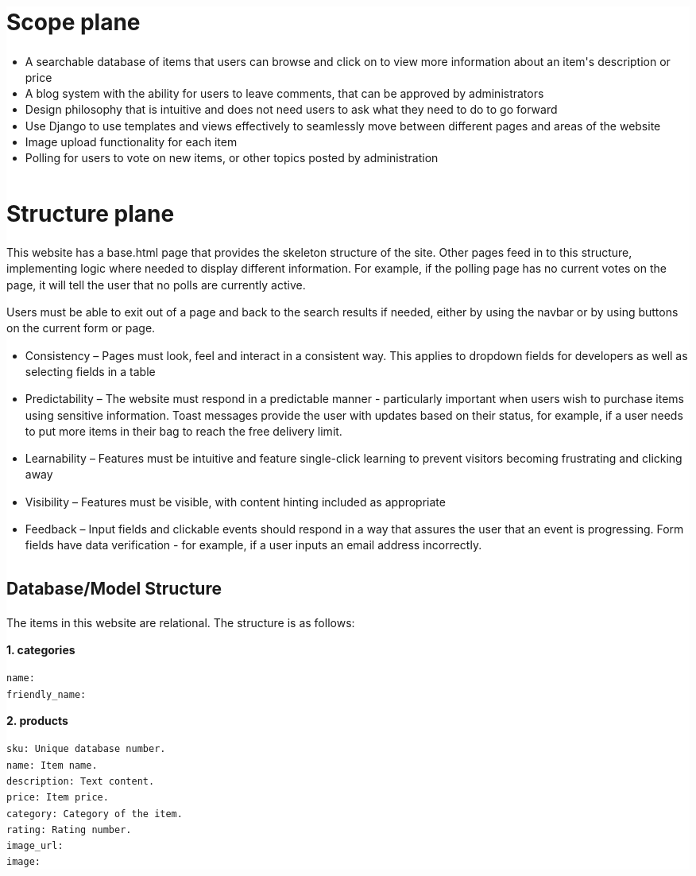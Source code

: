 
# Scope plane

*   A searchable database of items that users can browse and click on to view more information about an item's description or price
*   A blog system with the ability for users to leave comments, that can be approved by administrators
*   Design philosophy that is intuitive and does not need users to ask what they need to do to go forward
*   Use Django to use templates and views effectively to seamlessly move between different pages and areas of the website
*   Image upload functionality for each item
*   Polling for users to vote on new items, or other topics posted by administration

# Structure plane

This website has a base.html page that provides the skeleton structure of the site. Other pages feed in to this structure, implementing logic where needed to display different information. For example, if the polling page has no current votes on the page, it will tell the user that no polls are currently active.

Users must be able to exit out of a page and back to the search results if needed, either by using the navbar or by using buttons on the current form or page.


*   Consistency – Pages must look, feel and interact in a consistent way. This applies to dropdown fields for developers as well as selecting fields in a table

*   Predictability – The website must respond in a predictable manner - particularly important when users wish to purchase items using sensitive information. Toast messages provide the user with updates based on their status, for example, if a user needs to put more items in their bag to reach the free delivery limit.

*   Learnability – Features must be intuitive and feature single-click learning to prevent visitors becoming frustrating and clicking away

*   Visibility – Features must be visible, with content hinting included as appropriate

*   Feedback – Input fields and clickable events should respond in a way that assures the user that an event is progressing. Form fields have data verification - for example, if a user inputs an email address incorrectly.

## Database/Model Structure

The items in this website are relational. The structure is as follows:

**1.  categories**

    name:
    friendly_name:

**2.  products**

    sku: Unique database number.
    name: Item name.
    description: Text content.
    price: Item price.
    category: Category of the item.
    rating: Rating number.
    image_url: 
    image:
